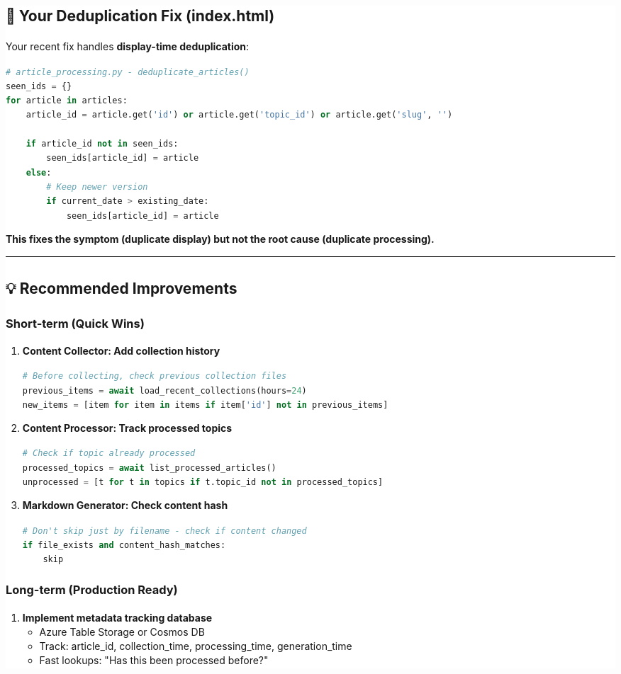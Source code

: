 
## 🎯 Your Deduplication Fix (index.html)

Your recent fix handles **display-time deduplication**:

```python
# article_processing.py - deduplicate_articles()
seen_ids = {}
for article in articles:
    article_id = article.get('id') or article.get('topic_id') or article.get('slug', '')
    
    if article_id not in seen_ids:
        seen_ids[article_id] = article
    else:
        # Keep newer version
        if current_date > existing_date:
            seen_ids[article_id] = article
```

**This fixes the symptom (duplicate display) but not the root cause (duplicate processing).**

---

## 💡 Recommended Improvements

### Short-term (Quick Wins)

1. **Content Collector: Add collection history**
   ```python
   # Before collecting, check previous collection files
   previous_items = await load_recent_collections(hours=24)
   new_items = [item for item in items if item['id'] not in previous_items]
   ```

2. **Content Processor: Track processed topics**
   ```python
   # Check if topic already processed
   processed_topics = await list_processed_articles()
   unprocessed = [t for t in topics if t.topic_id not in processed_topics]
   ```

3. **Markdown Generator: Check content hash**
   ```python
   # Don't skip just by filename - check if content changed
   if file_exists and content_hash_matches:
       skip
   ```

### Long-term (Production Ready)

1. **Implement metadata tracking database**
   - Azure Table Storage or Cosmos DB
   - Track: article_id, collection_time, processing_time, generation_time
   - Fast lookups: "Has this been processed before?"
